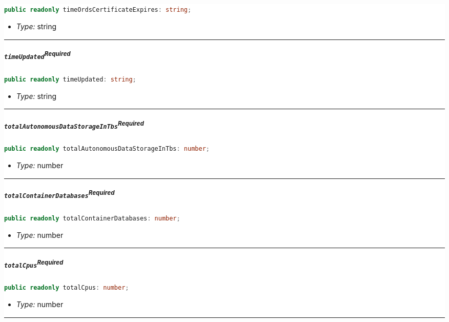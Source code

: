 ```typescript
public readonly timeOrdsCertificateExpires: string;
```

- *Type:* string

---

##### `timeUpdated`<sup>Required</sup> <a name="timeUpdated" id="rhizo-co-terraform-provider-oci.dataOciDatabaseCloudAutonomousVmCluster.DataOciDatabaseCloudAutonomousVmCluster.property.timeUpdated"></a>

```typescript
public readonly timeUpdated: string;
```

- *Type:* string

---

##### `totalAutonomousDataStorageInTbs`<sup>Required</sup> <a name="totalAutonomousDataStorageInTbs" id="rhizo-co-terraform-provider-oci.dataOciDatabaseCloudAutonomousVmCluster.DataOciDatabaseCloudAutonomousVmCluster.property.totalAutonomousDataStorageInTbs"></a>

```typescript
public readonly totalAutonomousDataStorageInTbs: number;
```

- *Type:* number

---

##### `totalContainerDatabases`<sup>Required</sup> <a name="totalContainerDatabases" id="rhizo-co-terraform-provider-oci.dataOciDatabaseCloudAutonomousVmCluster.DataOciDatabaseCloudAutonomousVmCluster.property.totalContainerDatabases"></a>

```typescript
public readonly totalContainerDatabases: number;
```

- *Type:* number

---

##### `totalCpus`<sup>Required</sup> <a name="totalCpus" id="rhizo-co-terraform-provider-oci.dataOciDatabaseCloudAutonomousVmCluster.DataOciDatabaseCloudAutonomousVmCluster.property.totalCpus"></a>

```typescript
public readonly totalCpus: number;
```

- *Type:* number

---